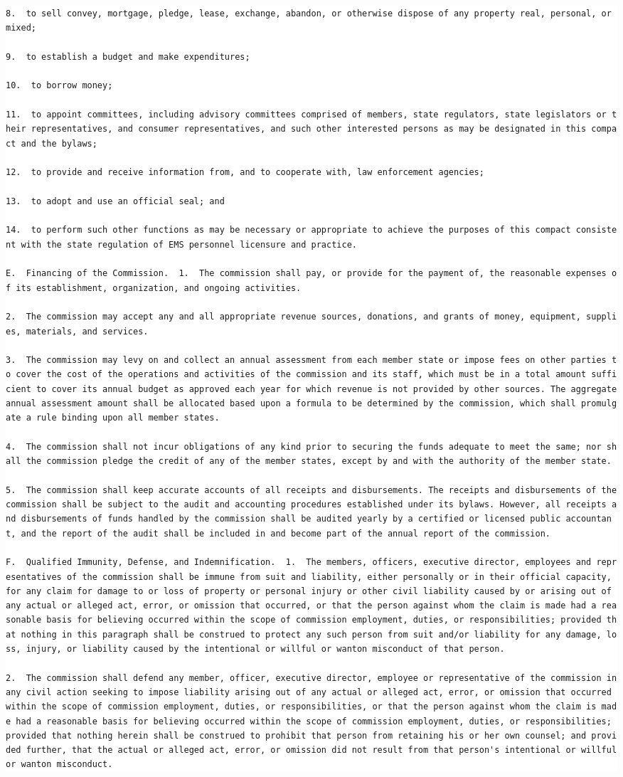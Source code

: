     8.  to sell convey, mortgage, pledge, lease, exchange, abandon, or otherwise dispose of any property real, personal, or mixed;
    
    9.  to establish a budget and make expenditures;
    
    10.  to borrow money;
    
    11.  to appoint committees, including advisory committees comprised of members, state regulators, state legislators or their representatives, and consumer representatives, and such other interested persons as may be designated in this compact and the bylaws;
    
    12.  to provide and receive information from, and to cooperate with, law enforcement agencies;
    
    13.  to adopt and use an official seal; and
    
    14.  to perform such other functions as may be necessary or appropriate to achieve the purposes of this compact consistent with the state regulation of EMS personnel licensure and practice.
    
    E.  Financing of the Commission.  1.  The commission shall pay, or provide for the payment of, the reasonable expenses of its establishment, organization, and ongoing activities.
    
    2.  The commission may accept any and all appropriate revenue sources, donations, and grants of money, equipment, supplies, materials, and services.
    
    3.  The commission may levy on and collect an annual assessment from each member state or impose fees on other parties to cover the cost of the operations and activities of the commission and its staff, which must be in a total amount sufficient to cover its annual budget as approved each year for which revenue is not provided by other sources. The aggregate annual assessment amount shall be allocated based upon a formula to be determined by the commission, which shall promulgate a rule binding upon all member states.
    
    4.  The commission shall not incur obligations of any kind prior to securing the funds adequate to meet the same; nor shall the commission pledge the credit of any of the member states, except by and with the authority of the member state.
    
    5.  The commission shall keep accurate accounts of all receipts and disbursements. The receipts and disbursements of the commission shall be subject to the audit and accounting procedures established under its bylaws. However, all receipts and disbursements of funds handled by the commission shall be audited yearly by a certified or licensed public accountant, and the report of the audit shall be included in and become part of the annual report of the commission.
    
    F.  Qualified Immunity, Defense, and Indemnification.  1.  The members, officers, executive director, employees and representatives of the commission shall be immune from suit and liability, either personally or in their official capacity, for any claim for damage to or loss of property or personal injury or other civil liability caused by or arising out of any actual or alleged act, error, or omission that occurred, or that the person against whom the claim is made had a reasonable basis for believing occurred within the scope of commission employment, duties, or responsibilities; provided that nothing in this paragraph shall be construed to protect any such person from suit and/or liability for any damage, loss, injury, or liability caused by the intentional or willful or wanton misconduct of that person.
    
    2.  The commission shall defend any member, officer, executive director, employee or representative of the commission in any civil action seeking to impose liability arising out of any actual or alleged act, error, or omission that occurred within the scope of commission employment, duties, or responsibilities, or that the person against whom the claim is made had a reasonable basis for believing occurred within the scope of commission employment, duties, or responsibilities; provided that nothing herein shall be construed to prohibit that person from retaining his or her own counsel; and provided further, that the actual or alleged act, error, or omission did not result from that person's intentional or willful or wanton misconduct.
    